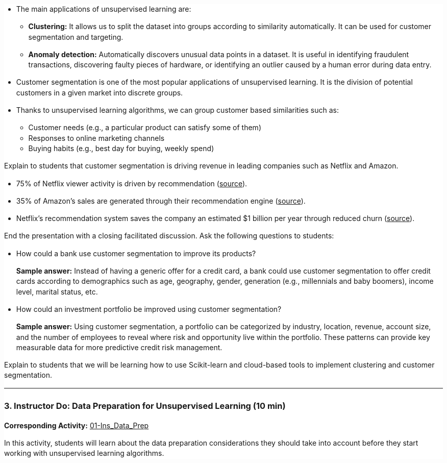 - The main applications of unsupervised learning are:

  - **Clustering:** It allows us to split the dataset into groups according to similarity automatically. It can be used for customer segmentation and targeting.

  - **Anomaly detection:** Automatically discovers unusual data points in a dataset. It is useful in identifying fraudulent transactions, discovering faulty pieces of hardware, or identifying an outlier caused by a human error during data entry.

- Customer segmentation is one of the most popular applications of unsupervised learning. It is the division of potential customers in a given market into discrete groups.

- Thanks to unsupervised learning algorithms, we can group customer based similarities such as:

  - Customer needs (e.g., a particular product can satisfy some of them)
  - Responses to online marketing channels
  - Buying habits (e.g., best day for buying, weekly spend)

Explain to students that customer segmentation is driving revenue in leading companies such as Netflix and Amazon.

- 75% of Netflix viewer activity is driven by recommendation ([source](https://www.wired.com/2013/08/qq-netflix-algorithm/)).

- 35% of Amazon’s sales are generated through their recommendation engine ([source](https://www.martechadvisor.com/articles/customer-experience-2/recommendation-engines-how-amazon-and-netflix-are-winning-the-personalization-battle/)).

- Netflix’s recommendation system saves the company an estimated $1 billion per year through reduced churn ([source](https://dl.acm.org/citation.cfm?id=2843948)).

End the presentation with a closing facilitated discussion. Ask the following questions to students:

- How could a bank use customer segmentation to improve its products?

  **Sample answer:** Instead of having a generic offer for a credit card, a bank could use customer segmentation to offer credit cards according to demographics such as age, geography, gender, generation (e.g., millennials and baby boomers), income level, marital status, etc.

- How could an investment portfolio be improved using customer segmentation?

  **Sample answer:** Using customer segmentation, a portfolio can be categorized by industry, location, revenue, account size, and the number of employees to reveal where risk and opportunity live within the portfolio. These patterns can provide key measurable data for more predictive credit risk management.

Explain to students that we will be learning how to use Scikit-learn and cloud-based tools to implement clustering and customer segmentation.

---

### 3. Instructor Do: Data Preparation for Unsupervised Learning (10 min)

**Corresponding Activity:** [01-Ins_Data_Prep](Activities/01-Ins_Data_Prep)

In this activity, students will learn about the data preparation considerations they should take into account before they start working with unsupervised learning algorithms.
